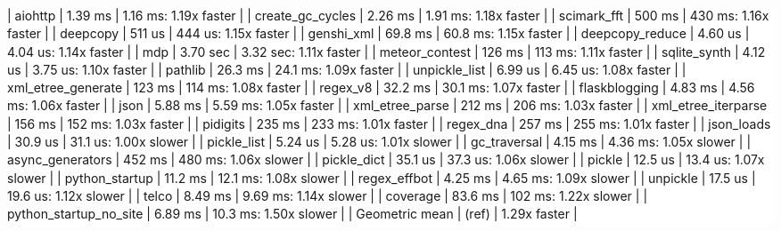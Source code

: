 | aiohttp                  | 1.39 ms                                                               | 1.16 ms: 1.19x faster                                        |
| create_gc_cycles         | 2.26 ms                                                               | 1.91 ms: 1.18x faster                                        |
| scimark_fft              | 500 ms                                                                | 430 ms: 1.16x faster                                         |
| deepcopy                 | 511 us                                                                | 444 us: 1.15x faster                                         |
| genshi_xml               | 69.8 ms                                                               | 60.8 ms: 1.15x faster                                        |
| deepcopy_reduce          | 4.60 us                                                               | 4.04 us: 1.14x faster                                        |
| mdp                      | 3.70 sec                                                              | 3.32 sec: 1.11x faster                                       |
| meteor_contest           | 126 ms                                                                | 113 ms: 1.11x faster                                         |
| sqlite_synth             | 4.12 us                                                               | 3.75 us: 1.10x faster                                        |
| pathlib                  | 26.3 ms                                                               | 24.1 ms: 1.09x faster                                        |
| unpickle_list            | 6.99 us                                                               | 6.45 us: 1.08x faster                                        |
| xml_etree_generate       | 123 ms                                                                | 114 ms: 1.08x faster                                         |
| regex_v8                 | 32.2 ms                                                               | 30.1 ms: 1.07x faster                                        |
| flaskblogging            | 4.83 ms                                                               | 4.56 ms: 1.06x faster                                        |
| json                     | 5.88 ms                                                               | 5.59 ms: 1.05x faster                                        |
| xml_etree_parse          | 212 ms                                                                | 206 ms: 1.03x faster                                         |
| xml_etree_iterparse      | 156 ms                                                                | 152 ms: 1.03x faster                                         |
| pidigits                 | 235 ms                                                                | 233 ms: 1.01x faster                                         |
| regex_dna                | 257 ms                                                                | 255 ms: 1.01x faster                                         |
| json_loads               | 30.9 us                                                               | 31.1 us: 1.00x slower                                        |
| pickle_list              | 5.24 us                                                               | 5.28 us: 1.01x slower                                        |
| gc_traversal             | 4.15 ms                                                               | 4.36 ms: 1.05x slower                                        |
| async_generators         | 452 ms                                                                | 480 ms: 1.06x slower                                         |
| pickle_dict              | 35.1 us                                                               | 37.3 us: 1.06x slower                                        |
| pickle                   | 12.5 us                                                               | 13.4 us: 1.07x slower                                        |
| python_startup           | 11.2 ms                                                               | 12.1 ms: 1.08x slower                                        |
| regex_effbot             | 4.25 ms                                                               | 4.65 ms: 1.09x slower                                        |
| unpickle                 | 17.5 us                                                               | 19.6 us: 1.12x slower                                        |
| telco                    | 8.49 ms                                                               | 9.69 ms: 1.14x slower                                        |
| coverage                 | 83.6 ms                                                               | 102 ms: 1.22x slower                                         |
| python_startup_no_site   | 6.89 ms                                                               | 10.3 ms: 1.50x slower                                        |
| Geometric mean           | (ref)                                                                 | 1.29x faster                                                 |
